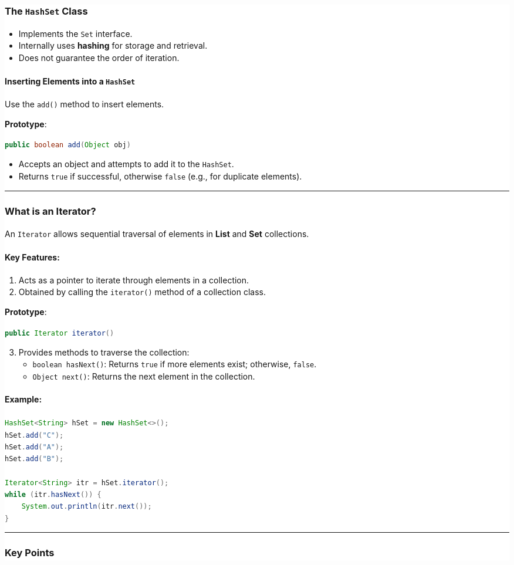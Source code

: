 
### **The `HashSet` Class**

- Implements the `Set` interface.  
- Internally uses **hashing** for storage and retrieval.  
- Does not guarantee the order of iteration.  

#### **Inserting Elements into a `HashSet`**  
Use the `add()` method to insert elements.  

**Prototype**:  
```java
public boolean add(Object obj)
```

- Accepts an object and attempts to add it to the `HashSet`.  
- Returns `true` if successful, otherwise `false` (e.g., for duplicate elements).  



---

### **What is an Iterator?**

An `Iterator` allows sequential traversal of elements in **List** and **Set** collections.

#### **Key Features**:
1. Acts as a pointer to iterate through elements in a collection.  
2. Obtained by calling the `iterator()` method of a collection class.  

**Prototype**:  
```java
public Iterator iterator()
```

3. Provides methods to traverse the collection:  
   - `boolean hasNext()`: Returns `true` if more elements exist; otherwise, `false`.  
   - `Object next()`: Returns the next element in the collection.

#### **Example**:
```java
HashSet<String> hSet = new HashSet<>();
hSet.add("C");
hSet.add("A");
hSet.add("B");

Iterator<String> itr = hSet.iterator();
while (itr.hasNext()) {
    System.out.println(itr.next());
}
```

---

### **Key Points**
